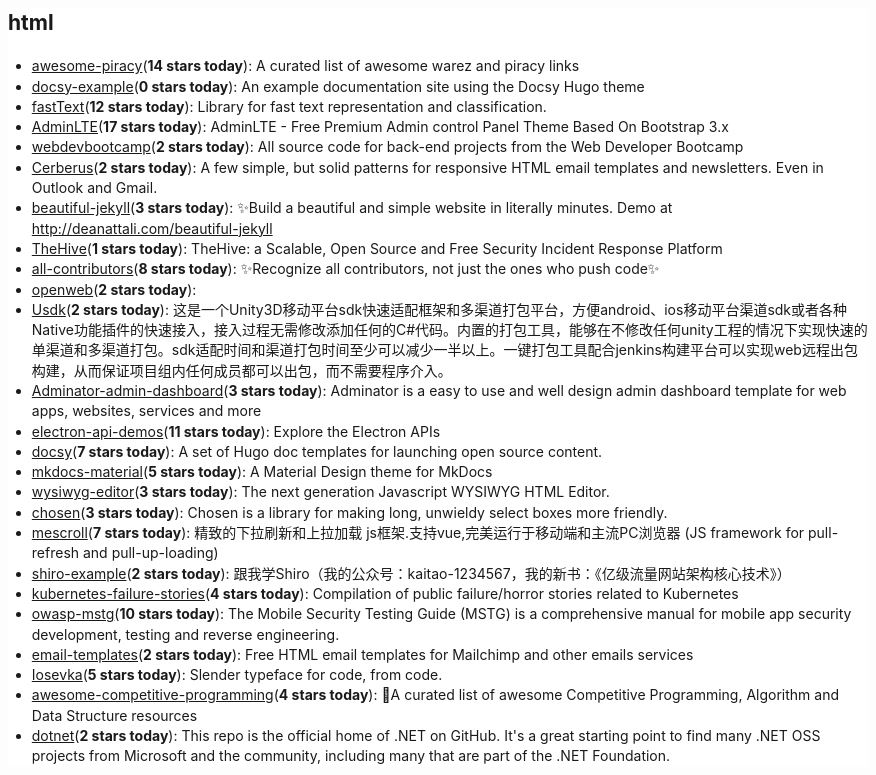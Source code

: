 ## html
* [awesome-piracy](https://github.com/Igglybuff/awesome-piracy)(**14 stars today**): A curated list of awesome warez and piracy links
* [docsy-example](https://github.com/google/docsy-example)(**0 stars today**): An example documentation site using the Docsy Hugo theme
* [fastText](https://github.com/facebookresearch/fastText)(**12 stars today**): Library for fast text representation and classification.
* [AdminLTE](https://github.com/ColorlibHQ/AdminLTE)(**17 stars today**): AdminLTE - Free Premium Admin control Panel Theme Based On Bootstrap 3.x
* [webdevbootcamp](https://github.com/nax3t/webdevbootcamp)(**2 stars today**): All source code for back-end projects from the Web Developer Bootcamp
* [Cerberus](https://github.com/TedGoas/Cerberus)(**2 stars today**): A few simple, but solid patterns for responsive HTML email templates and newsletters. Even in Outlook and Gmail.
* [beautiful-jekyll](https://github.com/daattali/beautiful-jekyll)(**3 stars today**): ✨Build a beautiful and simple website in literally minutes. Demo at http://deanattali.com/beautiful-jekyll
* [TheHive](https://github.com/TheHive-Project/TheHive)(**1 stars today**): TheHive: a Scalable, Open Source and Free Security Incident Response Platform
* [all-contributors](https://github.com/all-contributors/all-contributors)(**8 stars today**): ✨Recognize all contributors, not just the ones who push code✨
* [openweb](https://github.com/good/openweb)(**2 stars today**): 
* [Usdk](https://github.com/honghuachen/Usdk)(**2 stars today**): 这是一个Unity3D移动平台sdk快速适配框架和多渠道打包平台，方便android、ios移动平台渠道sdk或者各种Native功能插件的快速接入，接入过程无需修改添加任何的C#代码。内置的打包工具，能够在不修改任何unity工程的情况下实现快速的单渠道和多渠道打包。sdk适配时间和渠道打包时间至少可以减少一半以上。一键打包工具配合jenkins构建平台可以实现web远程出包构建，从而保证项目组内任何成员都可以出包，而不需要程序介入。
* [Adminator-admin-dashboard](https://github.com/puikinsh/Adminator-admin-dashboard)(**3 stars today**): Adminator is a easy to use and well design admin dashboard template for web apps, websites, services and more
* [electron-api-demos](https://github.com/electron/electron-api-demos)(**11 stars today**): Explore the Electron APIs
* [docsy](https://github.com/google/docsy)(**7 stars today**): A set of Hugo doc templates for launching open source content.
* [mkdocs-material](https://github.com/squidfunk/mkdocs-material)(**5 stars today**): A Material Design theme for MkDocs
* [wysiwyg-editor](https://github.com/froala/wysiwyg-editor)(**3 stars today**): The next generation Javascript WYSIWYG HTML Editor.
* [chosen](https://github.com/harvesthq/chosen)(**3 stars today**): Chosen is a library for making long, unwieldy select boxes more friendly.
* [mescroll](https://github.com/mescroll/mescroll)(**7 stars today**): 精致的下拉刷新和上拉加载 js框架.支持vue,完美运行于移动端和主流PC浏览器 (JS framework for pull-refresh and pull-up-loading)
* [shiro-example](https://github.com/zhangkaitao/shiro-example)(**2 stars today**): 跟我学Shiro（我的公众号：kaitao-1234567，我的新书：《亿级流量网站架构核心技术》）
* [kubernetes-failure-stories](https://github.com/hjacobs/kubernetes-failure-stories)(**4 stars today**): Compilation of public failure/horror stories related to Kubernetes
* [owasp-mstg](https://github.com/OWASP/owasp-mstg)(**10 stars today**): The Mobile Security Testing Guide (MSTG) is a comprehensive manual for mobile app security development, testing and reverse engineering.
* [email-templates](https://github.com/ColorlibHQ/email-templates)(**2 stars today**): Free HTML email templates for Mailchimp and other emails services
* [Iosevka](https://github.com/be5invis/Iosevka)(**5 stars today**): Slender typeface for code, from code.
* [awesome-competitive-programming](https://github.com/lnishan/awesome-competitive-programming)(**4 stars today**): 💎A curated list of awesome Competitive Programming, Algorithm and Data Structure resources
* [dotnet](https://github.com/microsoft/dotnet)(**2 stars today**): This repo is the official home of .NET on GitHub. It's a great starting point to find many .NET OSS projects from Microsoft and the community, including many that are part of the .NET Foundation.
